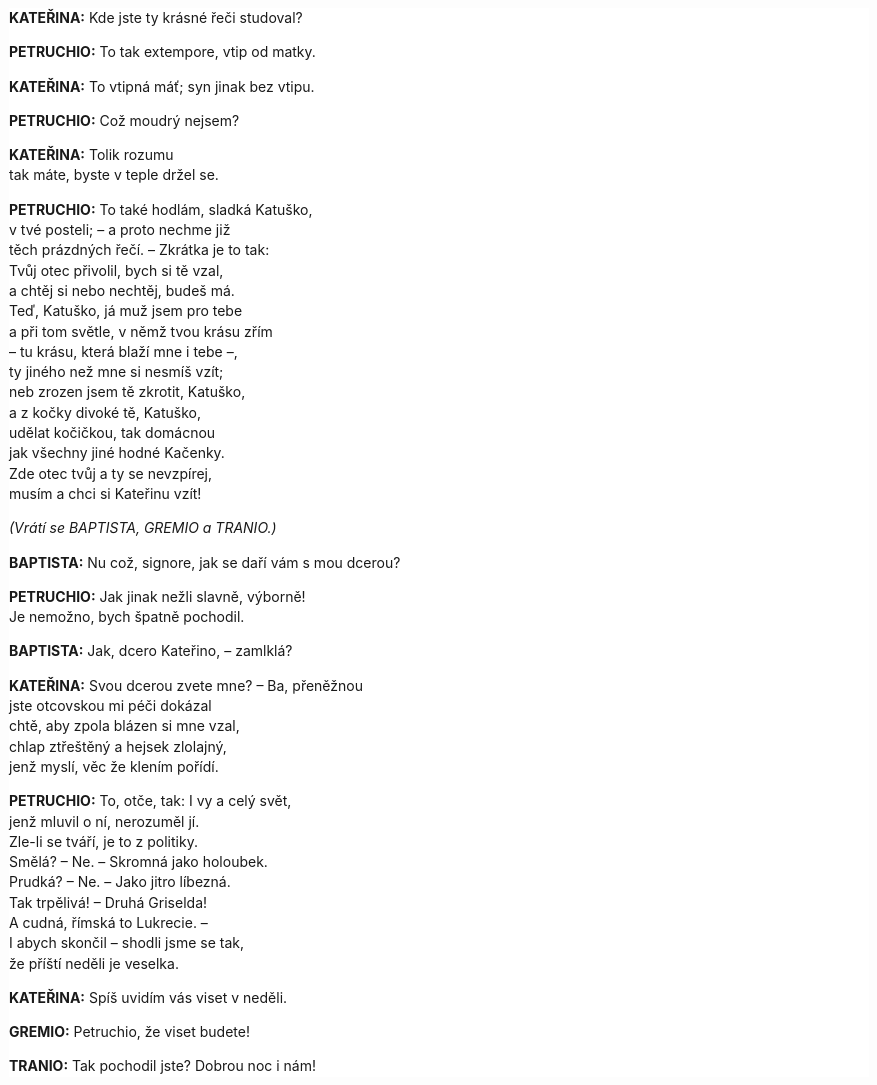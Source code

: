 **KATEŘINA:** Kde jste ty krásné řeči studoval?

**PETRUCHIO:** To tak extempore, vtip od matky.

**KATEŘINA:** To vtipná máť; syn jinak bez vtipu.

**PETRUCHIO:** Což moudrý nejsem?

**KATEŘINA:** Tolik rozumu  
tak máte, byste v teple držel se.

**PETRUCHIO:** To také hodlám, sladká Katuško,  
v tvé posteli; – a proto nechme již  
těch prázdných řečí. – Zkrátka je to tak:  
Tvůj otec přivolil, bych si tě vzal,  
a chtěj si nebo nechtěj, budeš má.  
Teď, Katuško, já muž jsem pro tebe  
a při tom světle, v němž tvou krásu zřím  
– tu krásu, která blaží mne i tebe –,  
ty jiného než mne si nesmíš vzít;  
neb zrozen jsem tě zkrotit, Katuško,  
a z kočky divoké tě, Katuško,  
udělat kočičkou, tak domácnou  
jak všechny jiné hodné Kačenky.  
Zde otec tvůj a ty se nevzpírej,  
musím a chci si Kateřinu vzít!

_(Vrátí se BAPTISTA, GREMIO a TRANIO.)_

**BAPTISTA:** Nu což, signore, jak se daří vám s mou dcerou?

**PETRUCHIO:** Jak jinak nežli slavně, výborně!  
Je nemožno, bych špatně pochodil.

**BAPTISTA:** Jak, dcero Kateřino, – zamlklá?

**KATEŘINA:** Svou dcerou zvete mne? – Ba, přeněžnou  
jste otcovskou mi péči dokázal  
chtě, aby zpola blázen si mne vzal,  
chlap ztřeštěný a hejsek zlolajný,  
jenž myslí, věc že klením pořídí.

**PETRUCHIO:** To, otče, tak: I vy a celý svět,  
jenž mluvil o ní, nerozuměl jí.  
Zle-li se tváří, je to z politiky.  
Smělá? – Ne. – Skromná jako holoubek.  
Prudká? – Ne. – Jako jitro líbezná.  
Tak trpělivá! – Druhá Griselda!  
A cudná, římská to Lukrecie. –  
I abych skončil – shodli jsme se tak,  
že příští neděli je veselka.

**KATEŘINA:** Spíš uvidím vás viset v neděli.

**GREMIO:** Petruchio, že viset budete!

**TRANIO:** Tak pochodil jste? Dobrou noc i nám!
